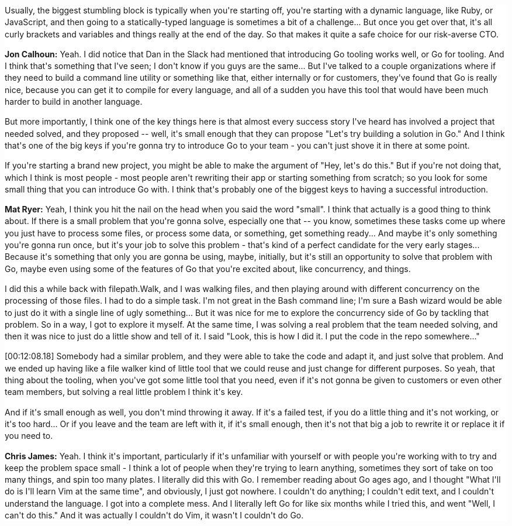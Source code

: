 Usually, the biggest stumbling block is typically when you're starting off, you're starting with a dynamic language, like Ruby, or JavaScript, and then going to a statically-typed language is sometimes a bit of a challenge... But once you get over that, it's all curly brackets and variables and things really at the end of the day. So that makes it quite a safe choice for our risk-averse CTO.

**Jon Calhoun:** Yeah. I did notice that Dan in the Slack had mentioned that introducing Go tooling works well, or Go for tooling. And I think that's something that I've seen; I don't know if you guys are the same... But I've talked to a couple organizations where if they need to build a command line utility or something like that, either internally or for customers, they've found that Go is really nice, because you can get it to compile for every language, and all of a sudden you have this tool that would have been much harder to build in another language.

But more importantly, I think one of the key things here is that almost every success story I've heard has involved a project that needed solved, and they proposed -- well, it's small enough that they can propose "Let's try building a solution in Go." And I think that's one of the big keys if you're gonna try to introduce Go to your team - you can't just shove it in there at some point.

If you're starting a brand new project, you might be able to make the argument of "Hey, let's do this." But if you're not doing that, which I think is most people - most people aren't rewriting their app or starting something from scratch; so you look for some small thing that you can introduce Go with. I think that's probably one of the biggest keys to having a successful introduction.

**Mat Ryer:** Yeah, I think you hit the nail on the head when you said the word "small". I think that actually is a good thing to think about. If there is a small problem that you're gonna solve, especially one that -- you know, sometimes these tasks come up where you just have to process some files, or process some data, or something, get something ready... And maybe it's only something you're gonna run once, but it's your job to solve this problem - that's kind of a perfect candidate for the very early stages... Because it's something that only you are gonna be using, maybe, initially, but it's still an opportunity to solve that problem with Go, maybe even using some of the features of Go that you're excited about, like concurrency, and things.

I did this a while back with filepath.Walk, and I was walking files, and then playing around with different concurrency on the processing of those files. I had to do a simple task. I'm not great in the Bash command line; I'm sure a Bash wizard would be able to just do it with a single line of ugly something... But it was nice for me to explore the concurrency side of Go by tackling that problem. So in a way, I got to explore it myself. At the same time, I was solving a real problem that the team needed solving, and then it was nice to just do a little show and tell of it. I said "Look, this is how I did it. I put the code in the repo somewhere..."

\[00:12:08.18\] Somebody had a similar problem, and they were able to take the code and adapt it, and just solve that problem. And we ended up having like a file walker kind of little tool that we could reuse and just change for different purposes. So yeah, that thing about the tooling, when you've got some little tool that you need, even if it's not gonna be given to customers or even other team members, but solving a real little problem I think it's key.

And if it's small enough as well, you don't mind throwing it away. If it's a failed test, if you do a little thing and it's not working, or it's too hard... Or if you leave and the team are left with it, if it's small enough, then it's not that big a job to rewrite it or replace it if you need to.

**Chris James:** Yeah. I think it's important, particularly if it's unfamiliar with yourself or with people you're working with to try and keep the problem space small - I think a lot of people when they're trying to learn anything, sometimes they sort of take on too many things, and spin too many plates. I literally did this with Go. I remember reading about Go ages ago, and I thought "What I'll do is I'll learn Vim at the same time", and obviously, I just got nowhere. I couldn't do anything; I couldn't edit text, and I couldn't understand the language. I got into a complete mess. And I literally left Go for like six months while I tried this, and went "Well, I can't do this." And it was actually I couldn't do Vim, it wasn't I couldn't do Go.
